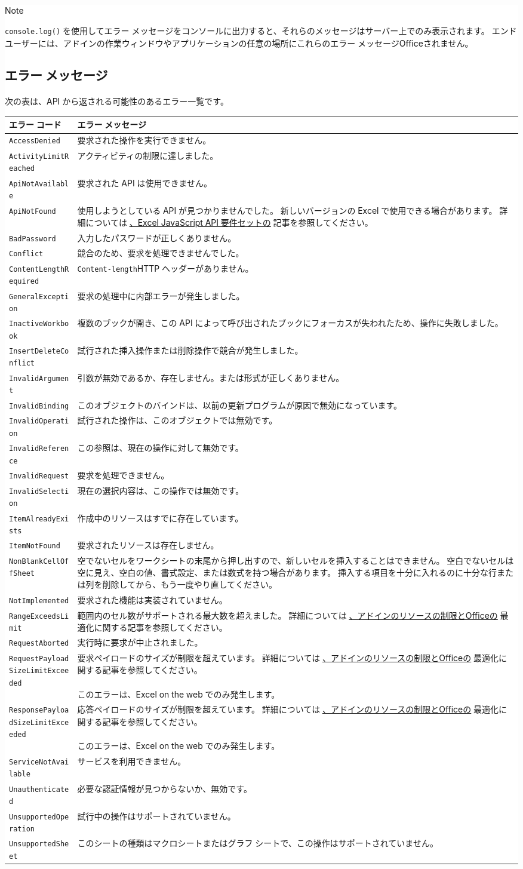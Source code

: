 > [!NOTE]
> `console.log()` を使用してエラー メッセージをコンソールに出力すると、それらのメッセージはサーバー上でのみ表示されます。 エンド ユーザーには、アドインの作業ウィンドウやアプリケーションの任意の場所にこれらのエラー メッセージOfficeされません。

## <a name="error-messages"></a>エラー メッセージ

次の表は、API から返される可能性のあるエラー一覧です。

|エラー コード | エラー メッセージ |
|:----------|:--------------|
|`AccessDenied` |要求された操作を実行できません。|
|`ActivityLimitReached`|アクティビティの制限に達しました。|
|`ApiNotAvailable`|要求された API は使用できません。|
|`ApiNotFound`|使用しようとしている API が見つかりませんでした。 新しいバージョンの Excel で使用できる場合があります。 詳細については [、Excel JavaScript API 要件セットの](../reference/requirement-sets/excel-api-requirement-sets.md) 記事を参照してください。|
|`BadPassword`|入力したパスワードが正しくありません。|
|`Conflict`|競合のため、要求を処理できませんでした。|
|`ContentLengthRequired`|`Content-length`HTTP ヘッダーがありません。|
|`GeneralException`|要求の処理中に内部エラーが発生しました。|
|`InactiveWorkbook`|複数のブックが開き、この API によって呼び出されたブックにフォーカスが失われたため、操作に失敗しました。|
|`InsertDeleteConflict`|試行された挿入操作または削除操作で競合が発生しました。|
|`InvalidArgument` |引数が無効であるか、存在しません。または形式が正しくありません。|
|`InvalidBinding`  |このオブジェクトのバインドは、以前の更新プログラムが原因で無効になっています。|
|`InvalidOperation`|試行された操作は、このオブジェクトでは無効です。|
|`InvalidReference`|この参照は、現在の操作に対して無効です。|
|`InvalidRequest`  |要求を処理できません。|
|`InvalidSelection`|現在の選択内容は、この操作では無効です。|
|`ItemAlreadyExists`|作成中のリソースはすでに存在しています。|
|`ItemNotFound` |要求されたリソースは存在しません。|
|`NonBlankCellOffSheet`|空でないセルをワークシートの末尾から押し出すので、新しいセルを挿入することはできません。 空白でないセルは空に見え、空白の値、書式設定、または数式を持つ場合があります。 挿入する項目を十分に入れるのに十分な行または列を削除してから、もう一度やり直してください。|
|`NotImplemented`|要求された機能は実装されていません。|
|`RangeExceedsLimit`|範囲内のセル数がサポートされる最大数を超えました。 詳細については [、アドインのリソースの制限とOfficeの](../concepts/resource-limits-and-performance-optimization.md#excel-add-ins) 最適化に関する記事を参照してください。|
|`RequestAborted`|実行時に要求が中止されました。|
|`RequestPayloadSizeLimitExceeded`|要求ペイロードのサイズが制限を超えています。 詳細については [、アドインのリソースの制限とOfficeの](../concepts/resource-limits-and-performance-optimization.md#excel-add-ins) 最適化に関する記事を参照してください。 <br><br>このエラーは、Excel on the web でのみ発生します。|
|`ResponsePayloadSizeLimitExceeded`|応答ペイロードのサイズが制限を超えています。 詳細については [、アドインのリソースの制限とOfficeの](../concepts/resource-limits-and-performance-optimization.md#excel-add-ins) 最適化に関する記事を参照してください。  <br><br>このエラーは、Excel on the web でのみ発生します。|
|`ServiceNotAvailable`|サービスを利用できません。|
|`Unauthenticated` |必要な認証情報が見つからないか、無効です。|
|`UnsupportedOperation`|試行中の操作はサポートされていません。|
|`UnsupportedSheet`|このシートの種類はマクロシートまたはグラフ シートで、この操作はサポートされていません。|
